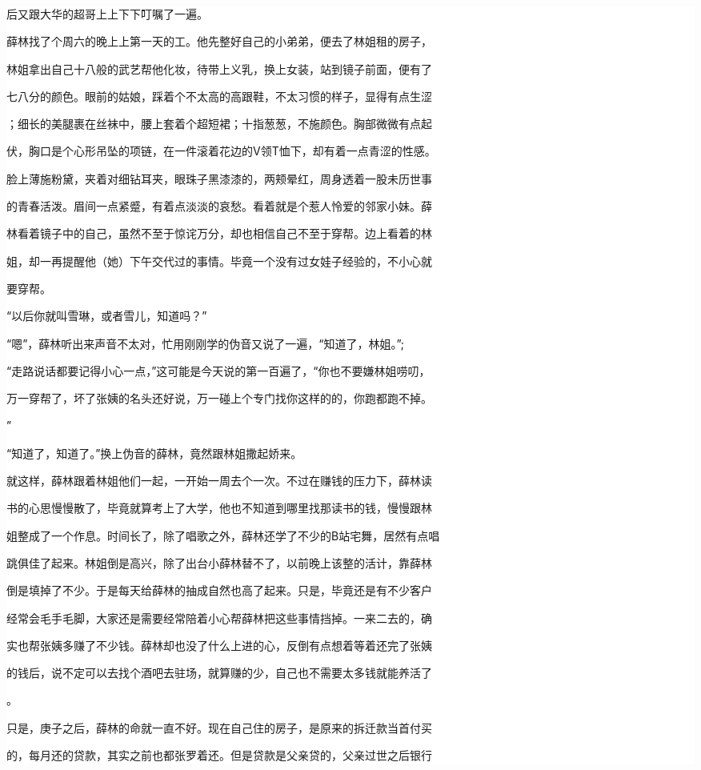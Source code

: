 后又跟大华的超哥上上下下叮嘱了一遍。





薛林找了个周六的晚上上第一天的工。他先整好自己的小弟弟，便去了林姐租的房子，

林姐拿出自己十八般的武艺帮他化妆，待带上义乳，换上女装，站到镜子前面，便有了

七八分的颜色。眼前的姑娘，踩着个不太高的高跟鞋，不太习惯的样子，显得有点生涩

；细长的美腿裹在丝袜中，腰上套着个超短裙；十指葱葱，不施颜色。胸部微微有点起

伏，胸口是个心形吊坠的项链，在一件滚着花边的V领T恤下，却有着一点青涩的性感。

脸上薄施粉黛，夹着对细钻耳夹，眼珠子黑漆漆的，两颊晕红，周身透着一股未历世事

的青春活泼。眉间一点紧蹙，有着点淡淡的哀愁。看着就是个惹人怜爱的邻家小妹。薛

林看着镜子中的自己，虽然不至于惊诧万分，却也相信自己不至于穿帮。边上看着的林

姐，却一再提醒他（她）下午交代过的事情。毕竟一个没有过女娃子经验的，不小心就

要穿帮。

“以后你就叫雪琳，或者雪儿，知道吗？”



“嗯”，薛林听出来声音不太对，忙用刚刚学的伪音又说了一遍，“知道了，林姐。”;



“走路说话都要记得小心一点，”这可能是今天说的第一百遍了，“你也不要嫌林姐唠叨，

万一穿帮了，坏了张姨的名头还好说，万一碰上个专门找你这样的的，你跑都跑不掉。

”



“知道了，知道了。”换上伪音的薛林，竟然跟林姐撒起娇来。



就这样，薛林跟着林姐他们一起，一开始一周去个一次。不过在赚钱的压力下，薛林读

书的心思慢慢散了，毕竟就算考上了大学，他也不知道到哪里找那读书的钱，慢慢跟林

姐整成了一个作息。时间长了，除了唱歌之外，薛林还学了不少的B站宅舞，居然有点唱

跳俱佳了起来。林姐倒是高兴，除了出台小薛林替不了，以前晚上该整的活计，靠薛林

倒是填掉了不少。于是每天给薛林的抽成自然也高了起来。只是，毕竟还是有不少客户

经常会毛手毛脚，大家还是需要经常陪着小心帮薛林把这些事情挡掉。一来二去的，确

实也帮张姨多赚了不少钱。薛林却也没了什么上进的心，反倒有点想着等着还完了张姨

的钱后，说不定可以去找个酒吧去驻场，就算赚的少，自己也不需要太多钱就能养活了

。



只是，庚子之后，薛林的命就一直不好。现在自己住的房子，是原来的拆迁款当首付买

的，每月还的贷款，其实之前也都张罗着还。但是贷款是父亲贷的，父亲过世之后银行
